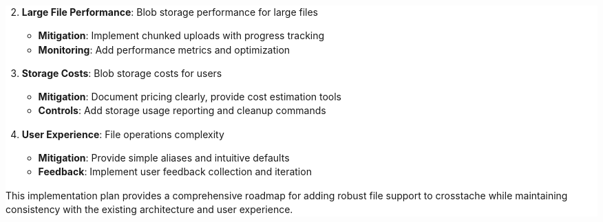 2. **Large File Performance**: Blob storage performance for large files
   - **Mitigation**: Implement chunked uploads with progress tracking
   - **Monitoring**: Add performance metrics and optimization

3. **Storage Costs**: Blob storage costs for users
   - **Mitigation**: Document pricing clearly, provide cost estimation tools
   - **Controls**: Add storage usage reporting and cleanup commands

4. **User Experience**: File operations complexity
   - **Mitigation**: Provide simple aliases and intuitive defaults
   - **Feedback**: Implement user feedback collection and iteration

This implementation plan provides a comprehensive roadmap for adding robust file support to crosstache while maintaining consistency with the existing architecture and user experience.